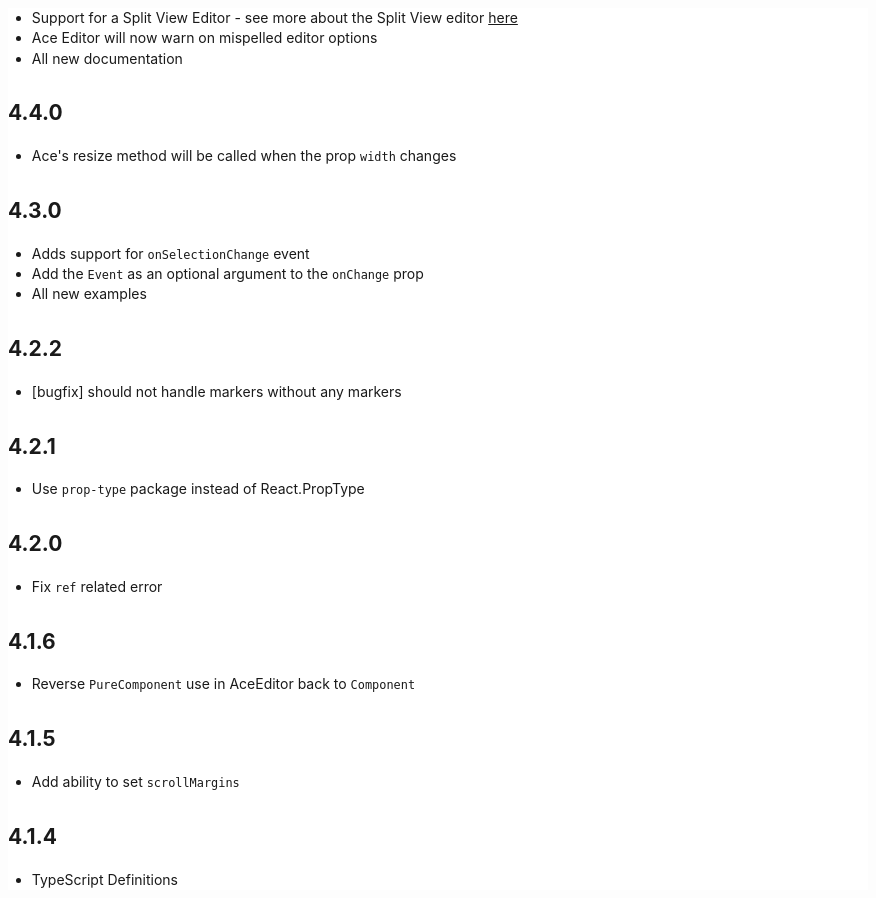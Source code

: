 - Support for a Split View Editor - see more about the Split View editor [here](https://github.com/securingsincity/react-ace/blob/master/docs/Split.md)
- Ace Editor will now warn on mispelled editor options
- All new documentation

## 4.4.0

- Ace's resize method will be called when the prop `width` changes

## 4.3.0

- Adds support for `onSelectionChange` event
- Add the `Event` as an optional argument to the `onChange` prop
- All new examples

## 4.2.2

- [bugfix] should not handle markers without any markers

## 4.2.1

- Use `prop-type` package instead of React.PropType

## 4.2.0

- Fix `ref` related error

## 4.1.6

- Reverse `PureComponent` use in AceEditor back to `Component`

## 4.1.5

- Add ability to set `scrollMargins`

## 4.1.4

- TypeScript Definitions
